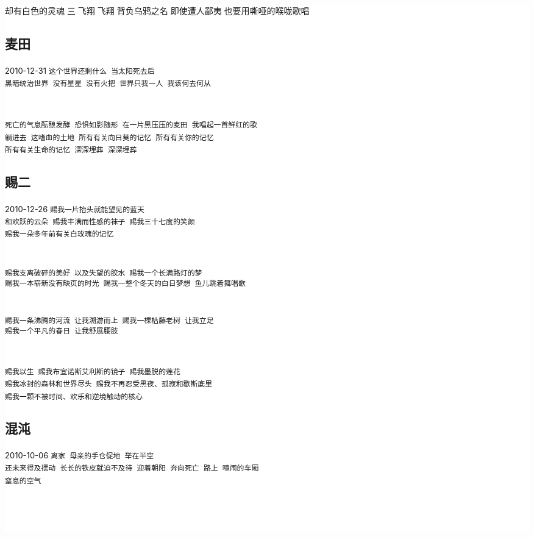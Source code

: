 却有白色的灵魂
三
飞翔   飞翔
背负乌鸦之名
即使遭人鄙夷
也要用嘶哑的喉咙歌唱
</code>
## 麦田
<font size = 2>2010-12-31</font>
<code>这个世界还剩什么
当太阳死去后
黑暗统治世界
没有星星
没有火把
世界只我一人
我该何去何从

死亡的气息酝酿发酵
恐惧如影随形
在一片黑压压的麦田
我唱起一首鲜红的歌
躺进去
这嗜血的土地
所有有关向日葵的记忆
所有有关你的记忆
所有有关生命的记忆
深深埋葬
深深埋葬
</code>
## 赐二
<font size = 2>2010-12-26</font>
<code>赐我一片抬头就能望见的蓝天   和欢跃的云朵
赐我丰满而性感的袜子
赐我三十七度的笑颜
赐我一朵多年前有关白玫瑰的记忆

赐我支离破碎的美好    以及失望的胶水
赐我一个长满路灯的梦
赐我一本崭新没有缺页的时光
赐我一整个冬天的白日梦想     鱼儿跳着舞唱歌

赐我一条沸腾的河流    让我溯游而上
赐我一棵枯藤老树      让我立足
赐我一个平凡的春日    让我舒展腰肢

赐我以生
赐我布宜诺斯艾利斯的镜子
赐我墨脱的莲花
赐我冰封的森林和世界尽头
赐我不再忍受黑夜、孤寂和歇斯底里
赐我一颗不被时间、欢乐和逆境触动的核心
</code>
## 混沌
<font size = 2>2010-10-06</font>
<code>离家
母亲的手仓促地    举在半空
还未来得及摆动
长长的铁皮就迫不及待
迎着朝阳    奔向死亡
路上
喧闹的车厢
窒息的空气